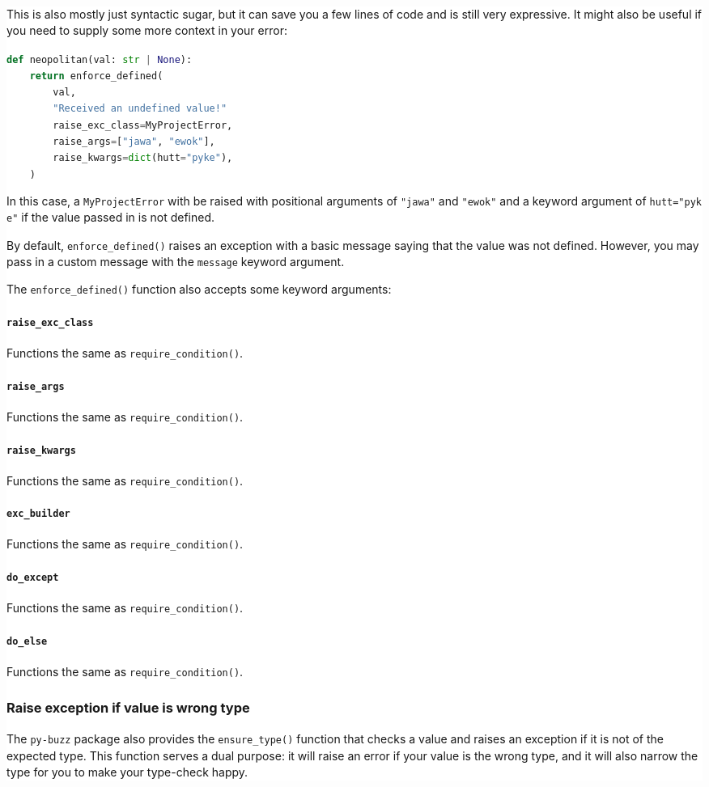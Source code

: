 This is also mostly just syntactic sugar, but it can save you a few lines of code and is
still very expressive. It might also be useful if you need to supply some more context
in your error:

```python
def neopolitan(val: str | None):
    return enforce_defined(
        val,
        "Received an undefined value!"
        raise_exc_class=MyProjectError,
        raise_args=["jawa", "ewok"],
        raise_kwargs=dict(hutt="pyke"),
    )
```

In this case, a `MyProjectError` with be raised with positional arguments of `"jawa"` and
`"ewok"` and a keyword argument of `hutt="pyke"` if the value passed in is not defined.

By default, `enforce_defined()` raises an exception with a basic message saying that the
value was not defined. However, you may pass in a custom message with the `message`
keyword argument.

The `enforce_defined()` function also accepts some keyword arguments:


#### `raise_exc_class`

Functions the same as `require_condition()`.


#### `raise_args`

Functions the same as `require_condition()`.


#### `raise_kwargs`

Functions the same as `require_condition()`.


#### `exc_builder`

Functions the same as `require_condition()`.


#### `do_except`

Functions the same as `require_condition()`.


#### `do_else`

Functions the same as `require_condition()`.


### Raise exception if value is wrong type

The `py-buzz` package also provides the `ensure_type()` function that checks a
value and raises an exception if it is not of the expected type. This function
serves a dual purpose: it will raise an error if your value is the wrong type,
and it will also narrow the type for you to make your type-check happy.
